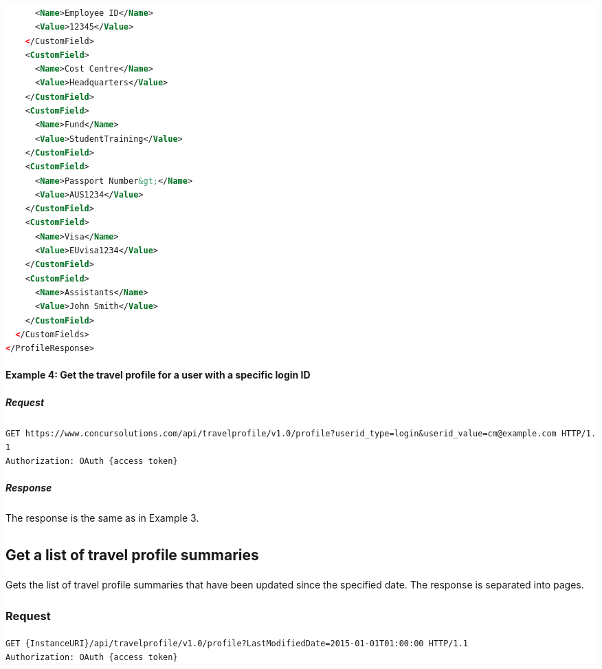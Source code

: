 ```xml
      <Name>Employee ID</Name>
      <Value>12345</Value>
    </CustomField>
    <CustomField>
      <Name>Cost Centre</Name>
      <Value>Headquarters</Value>
    </CustomField>
    <CustomField>
      <Name>Fund</Name>
      <Value>StudentTraining</Value>
    </CustomField>
    <CustomField>
      <Name>Passport Number&gt;</Name>
      <Value>AUS1234</Value>
    </CustomField>
    <CustomField>
      <Name>Visa</Name>
      <Value>EUvisa1234</Value>
    </CustomField>
    <CustomField>
      <Name>Assistants</Name>
      <Value>John Smith</Value>
    </CustomField>
  </CustomFields>
</ProfileResponse>
```

#### Example 4: Get the travel profile for a user with a specific login ID

##### Request

```shell
GET https://www.concursolutions.com/api/travelprofile/v1.0/profile?userid_type=login&userid_value=cm@example.com HTTP/1.1
Authorization: OAuth {access token}
```

##### Response

The response is the same as in Example 3.

##  <a name="a2">Get a list of travel profile summaries</a>

Gets the list of travel profile summaries that have been updated since the specified date. The response is separated into pages.

### Request

```shell
GET {InstanceURI}/api/travelprofile/v1.0/profile?LastModifiedDate=2015-01-01T01:00:00 HTTP/1.1
Authorization: OAuth {access token}
```
